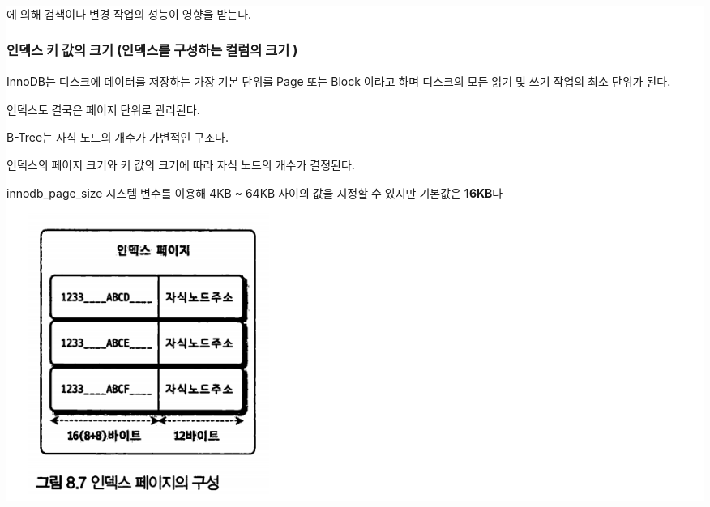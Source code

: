 에 의해 검색이나 변경 작업의 성능이 영향을 받는다.

### 인덱스 키 값의 크기 (인덱스를 구성하는 컬럼의 크기 )

InnoDB는 디스크에 데이터를 저장하는 가장 기본 단위를 Page 또는 Block 이라고 하며 디스크의 모든 읽기 및 쓰기 작업의 최소 단위가 된다.

인덱스도 결국은 페이지 단위로 관리된다.

B-Tree는 자식 노드의 개수가 가변적인 구조다.

인덱스의 페이지 크기와 키 값의 크기에 따라 자식 노드의 개수가 결정된다.

innodb_page_size 시스템 변수를 이용해 4KB ~ 64KB 사이의 값을 지정할 수 있지만 기본값은 **16KB**다

<img src="./영수_images/image-20230723200842551.png" width = 350 height = 350>

